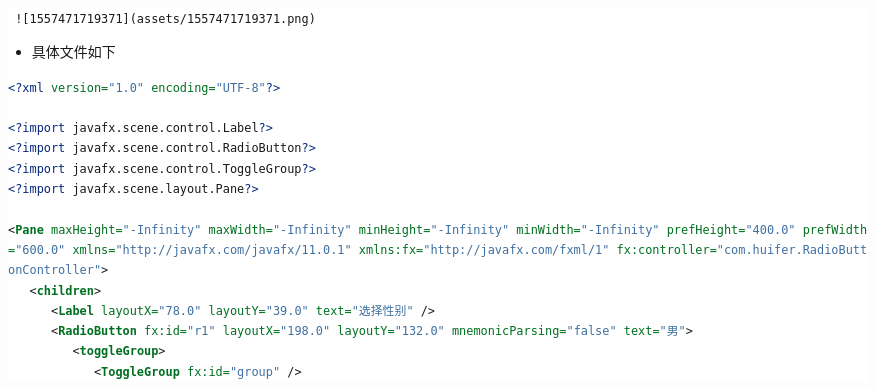      ![1557471719371](assets/1557471719371.png)



- 具体文件如下

```xml
<?xml version="1.0" encoding="UTF-8"?>

<?import javafx.scene.control.Label?>
<?import javafx.scene.control.RadioButton?>
<?import javafx.scene.control.ToggleGroup?>
<?import javafx.scene.layout.Pane?>

<Pane maxHeight="-Infinity" maxWidth="-Infinity" minHeight="-Infinity" minWidth="-Infinity" prefHeight="400.0" prefWidth="600.0" xmlns="http://javafx.com/javafx/11.0.1" xmlns:fx="http://javafx.com/fxml/1" fx:controller="com.huifer.RadioButtonController">
   <children>
      <Label layoutX="78.0" layoutY="39.0" text="选择性别" />
      <RadioButton fx:id="r1" layoutX="198.0" layoutY="132.0" mnemonicParsing="false" text="男">
         <toggleGroup>
            <ToggleGroup fx:id="group" />
```